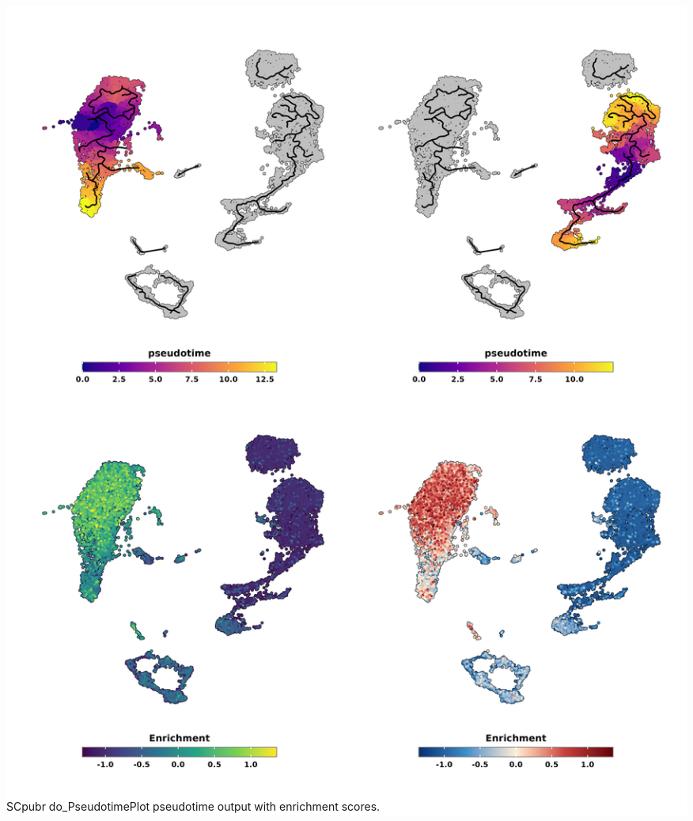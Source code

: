 <span class="border-0"><img src="images/example_pseudo5.png" class="mx-auto d-block" alt="" style="box-shadow: none; width: 100%"/> <p class="caption">SCpubr do_PseudotimePlot pseudotime output with enrichment scores.</p></span>
